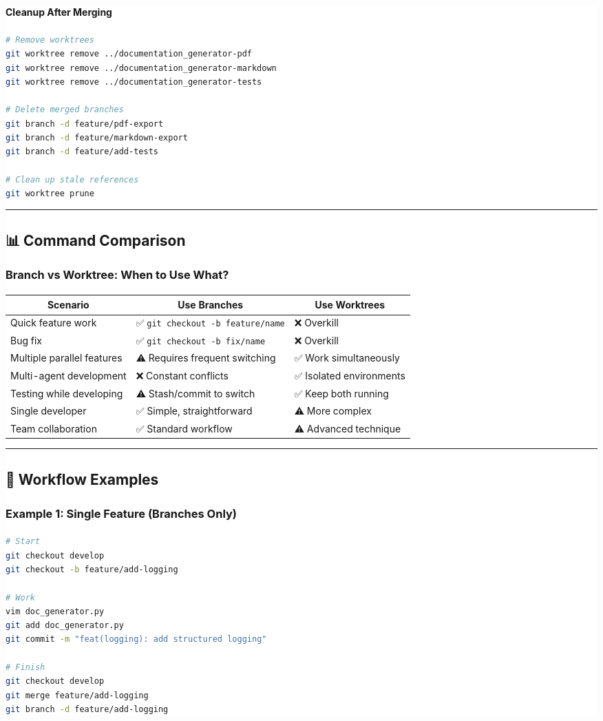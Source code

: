 #### Cleanup After Merging
```bash
# Remove worktrees
git worktree remove ../documentation_generator-pdf
git worktree remove ../documentation_generator-markdown
git worktree remove ../documentation_generator-tests

# Delete merged branches
git branch -d feature/pdf-export
git branch -d feature/markdown-export
git branch -d feature/add-tests

# Clean up stale references
git worktree prune
```

---

## 📊 Command Comparison

### Branch vs Worktree: When to Use What?

| Scenario | Use Branches | Use Worktrees |
|----------|--------------|---------------|
| Quick feature work | ✅ `git checkout -b feature/name` | ❌ Overkill |
| Bug fix | ✅ `git checkout -b fix/name` | ❌ Overkill |
| Multiple parallel features | ⚠️ Requires frequent switching | ✅ Work simultaneously |
| Multi-agent development | ❌ Constant conflicts | ✅ Isolated environments |
| Testing while developing | ⚠️ Stash/commit to switch | ✅ Keep both running |
| Single developer | ✅ Simple, straightforward | ⚠️ More complex |
| Team collaboration | ✅ Standard workflow | ⚠️ Advanced technique |

---

## 🎯 Workflow Examples

### Example 1: Single Feature (Branches Only)
```bash
# Start
git checkout develop
git checkout -b feature/add-logging

# Work
vim doc_generator.py
git add doc_generator.py
git commit -m "feat(logging): add structured logging"

# Finish
git checkout develop
git merge feature/add-logging
git branch -d feature/add-logging
```
